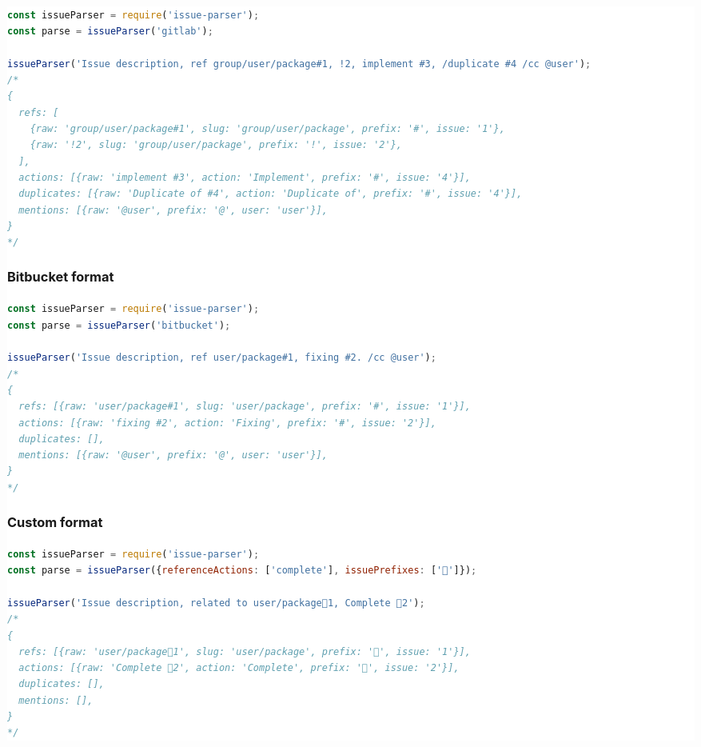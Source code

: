 ```js
const issueParser = require('issue-parser');
const parse = issueParser('gitlab');

issueParser('Issue description, ref group/user/package#1, !2, implement #3, /duplicate #4 /cc @user');
/*
{
  refs: [
    {raw: 'group/user/package#1', slug: 'group/user/package', prefix: '#', issue: '1'},
    {raw: '!2', slug: 'group/user/package', prefix: '!', issue: '2'},
  ],
  actions: [{raw: 'implement #3', action: 'Implement', prefix: '#', issue: '4'}],
  duplicates: [{raw: 'Duplicate of #4', action: 'Duplicate of', prefix: '#', issue: '4'}],
  mentions: [{raw: '@user', prefix: '@', user: 'user'}],
}
*/
```

### Bitbucket format

```js
const issueParser = require('issue-parser');
const parse = issueParser('bitbucket');

issueParser('Issue description, ref user/package#1, fixing #2. /cc @user');
/*
{
  refs: [{raw: 'user/package#1', slug: 'user/package', prefix: '#', issue: '1'}],
  actions: [{raw: 'fixing #2', action: 'Fixing', prefix: '#', issue: '2'}],
  duplicates: [],
  mentions: [{raw: '@user', prefix: '@', user: 'user'}],
}
*/
```

### Custom format

```js
const issueParser = require('issue-parser');
const parse = issueParser({referenceActions: ['complete'], issuePrefixes: ['🐛']});

issueParser('Issue description, related to user/package🐛1, Complete 🐛2');
/*
{
  refs: [{raw: 'user/package🐛1', slug: 'user/package', prefix: '🐛', issue: '1'}],
  actions: [{raw: 'Complete 🐛2', action: 'Complete', prefix: '🐛', issue: '2'}],
  duplicates: [],
  mentions: [],
}
*/
```
